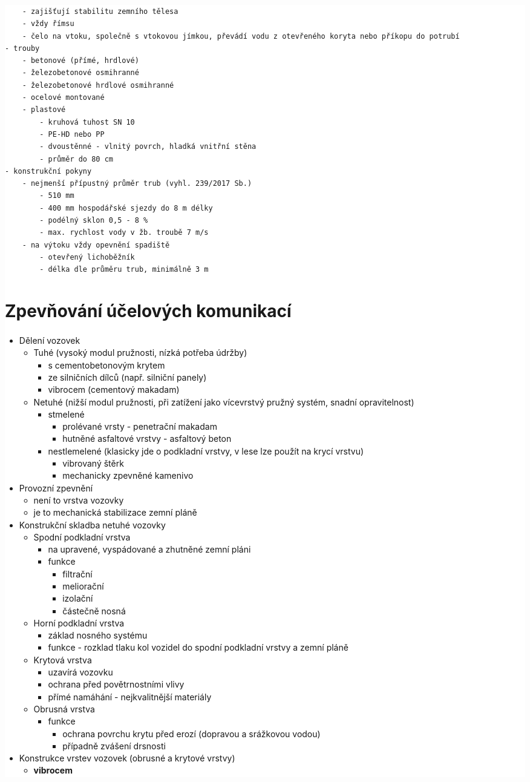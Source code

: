 		- zajišťují stabilitu zemního tělesa
		- vždy římsu
		- čelo na vtoku, společně s vtokovou jímkou, převádí vodu z otevřeného koryta nebo příkopu do potrubí
	- trouby
		- betonové (přímé, hrdlové)
		- železobetonové osmihranné
		- železobetonové hrdlové osmihranné
		- ocelové montované
		- plastové 
			- kruhová tuhost SN 10
			- PE-HD nebo PP
			- dvoustěnné - vlnitý povrch, hladká vnitřní stěna
			- průměr do 80 cm
	- konstrukční pokyny
		- nejmenší přípustný průměr trub (vyhl. 239/2017 Sb.)
			- 510 mm
			- 400 mm hospodářské sjezdy do 8 m délky
			- podélný sklon 0,5 - 8 %
			- max. rychlost vody v žb. troubě 7 m/s
		- na výtoku vždy opevnění spadiště
			- otevřený lichoběžník
			- délka dle průměru trub, minimálně 3 m

	
# Zpevňování účelových komunikací

- Dělení vozovek
	- Tuhé (vysoký modul pružnosti, nízká potřeba údržby)
		- s cementobetonovým krytem
		- ze silničních dílců (např. silniční panely)
		- vibrocem (cementový makadam)
	- Netuhé (nižší modul pružnosti, při zatížení jako vícevrstvý pružný systém, snadní opravitelnost)
		- stmelené
			- prolévané vrsty - penetrační makadam
			- hutněné asfaltové vrstvy - asfaltový beton
		- nestlemelené (klasicky jde o podkladní vrstvy, v lese lze použít na krycí vrstvu)
			- vibrovaný štěrk
			- mechanicky zpevněné kamenivo
- Provozní zpevnění
	- není to vrstva vozovky
	- je to mechanická stabilizace zemní pláně
- Konstrukční skladba netuhé vozovky
	- Spodní podkladní vrstva
		- na upravené, vyspádované a zhutněné zemní pláni
		- funkce
			- filtrační
			- meliorační
			- izolační
			- částečně nosná
	- Horní podkladní vrstva
		- základ nosného systému
		- funkce - rozklad tlaku kol vozidel do spodní podkladní vrstvy a zemní pláně
	- Krytová vrstva
		- uzavírá vozovku
		- ochrana před povětrnostními vlivy
		- přímé namáhání - nejkvalitnější materiály
	- Obrusná vrstva
		- funkce
			- ochrana povrchu krytu před erozí (dopravou a srážkovou vodou)
			- případně zvášení drsnosti
- Konstrukce vrstev vozovek (obrusné a krytové vrstvy)
	- **vibrocem**